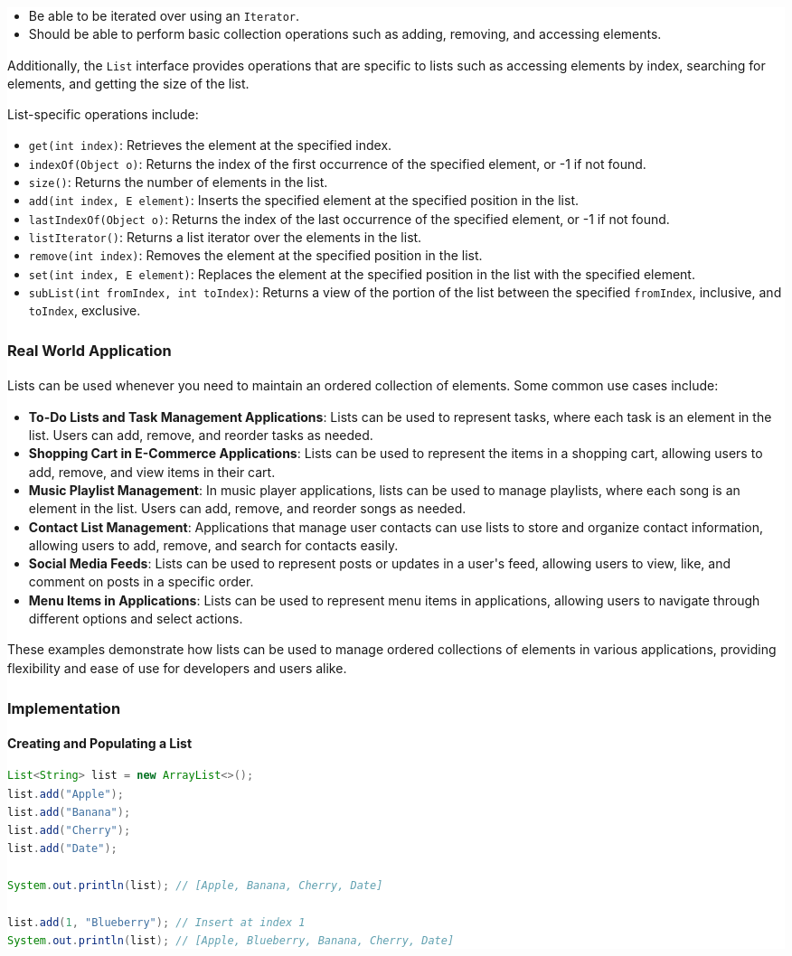 - Be able to be iterated over using an `Iterator`.
- Should be able to perform basic collection operations such as adding, removing, and accessing elements.

Additionally, the `List` interface provides operations that are specific to lists such as accessing elements by index, searching for elements, and getting the size of the list.

List-specific operations include:

- `get(int index)`: Retrieves the element at the specified index.
- `indexOf(Object o)`: Returns the index of the first occurrence of the specified element, or -1 if not found.
- `size()`: Returns the number of elements in the list.
- `add(int index, E element)`: Inserts the specified element at the specified position in the list.
- `lastIndexOf(Object o)`: Returns the index of the last occurrence of the specified element, or -1 if not found.
- `listIterator()`: Returns a list iterator over the elements in the list.
- `remove(int index)`: Removes the element at the specified position in the list.
- `set(int index, E element)`: Replaces the element at the specified position in the list with the specified element.
- `subList(int fromIndex, int toIndex)`: Returns a view of the portion of the list between the specified `fromIndex`, inclusive, and `toIndex`, exclusive.

### Real World Application

Lists can be used whenever you need to maintain an ordered collection of elements. Some common use cases include:

- **To-Do Lists and Task Management Applications**: Lists can be used to represent tasks, where each task is an element in the list. Users can add, remove, and reorder tasks as needed.
- **Shopping Cart in E-Commerce Applications**: Lists can be used to represent the items in a shopping cart, allowing users to add, remove, and view items in their cart.
- **Music Playlist Management**: In music player applications, lists can be used to manage playlists, where each song is an element in the list. Users can add, remove, and reorder songs as needed.
- **Contact List Management**: Applications that manage user contacts can use lists to store and organize contact information, allowing users to add, remove, and search for contacts easily.
- **Social Media Feeds**: Lists can be used to represent posts or updates in a user's feed, allowing users to view, like, and comment on posts in a specific order.
- **Menu Items in Applications**: Lists can be used to represent menu items in applications, allowing users to navigate through different options and select actions.

These examples demonstrate how lists can be used to manage ordered collections of elements in various applications, providing flexibility and ease of use for developers and users alike.

### Implementation

**Creating and Populating a List**

```java
List<String> list = new ArrayList<>();
list.add("Apple");
list.add("Banana");
list.add("Cherry");
list.add("Date");

System.out.println(list); // [Apple, Banana, Cherry, Date]

list.add(1, "Blueberry"); // Insert at index 1
System.out.println(list); // [Apple, Blueberry, Banana, Cherry, Date]
```
